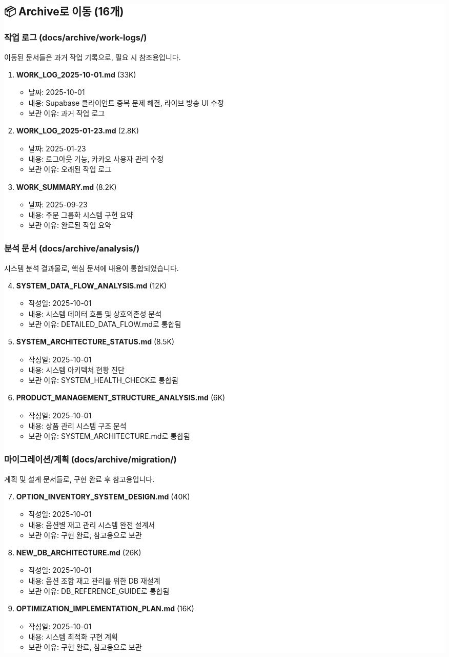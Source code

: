 
## 📦 Archive로 이동 (16개)

### 작업 로그 (docs/archive/work-logs/)
이동된 문서들은 과거 작업 기록으로, 필요 시 참조용입니다.

1. **WORK_LOG_2025-10-01.md** (33K)
   - 날짜: 2025-10-01
   - 내용: Supabase 클라이언트 중복 문제 해결, 라이브 방송 UI 수정
   - 보관 이유: 과거 작업 로그

2. **WORK_LOG_2025-01-23.md** (2.8K)
   - 날짜: 2025-01-23
   - 내용: 로그아웃 기능, 카카오 사용자 관리 수정
   - 보관 이유: 오래된 작업 로그

3. **WORK_SUMMARY.md** (8.2K)
   - 날짜: 2025-09-23
   - 내용: 주문 그룹화 시스템 구현 요약
   - 보관 이유: 완료된 작업 요약

### 분석 문서 (docs/archive/analysis/)
시스템 분석 결과물로, 핵심 문서에 내용이 통합되었습니다.

4. **SYSTEM_DATA_FLOW_ANALYSIS.md** (12K)
   - 작성일: 2025-10-01
   - 내용: 시스템 데이터 흐름 및 상호의존성 분석
   - 보관 이유: DETAILED_DATA_FLOW.md로 통합됨

5. **SYSTEM_ARCHITECTURE_STATUS.md** (8.5K)
   - 작성일: 2025-10-01
   - 내용: 시스템 아키텍처 현황 진단
   - 보관 이유: SYSTEM_HEALTH_CHECK로 통합됨

6. **PRODUCT_MANAGEMENT_STRUCTURE_ANALYSIS.md** (6K)
   - 작성일: 2025-10-01
   - 내용: 상품 관리 시스템 구조 분석
   - 보관 이유: SYSTEM_ARCHITECTURE.md로 통합됨

### 마이그레이션/계획 (docs/archive/migration/)
계획 및 설계 문서들로, 구현 완료 후 참고용입니다.

7. **OPTION_INVENTORY_SYSTEM_DESIGN.md** (40K)
   - 작성일: 2025-10-01
   - 내용: 옵션별 재고 관리 시스템 완전 설계서
   - 보관 이유: 구현 완료, 참고용으로 보관

8. **NEW_DB_ARCHITECTURE.md** (26K)
   - 작성일: 2025-10-01
   - 내용: 옵션 조합 재고 관리를 위한 DB 재설계
   - 보관 이유: DB_REFERENCE_GUIDE로 통합됨

9. **OPTIMIZATION_IMPLEMENTATION_PLAN.md** (16K)
   - 작성일: 2025-10-01
   - 내용: 시스템 최적화 구현 계획
   - 보관 이유: 구현 완료, 참고용으로 보관
